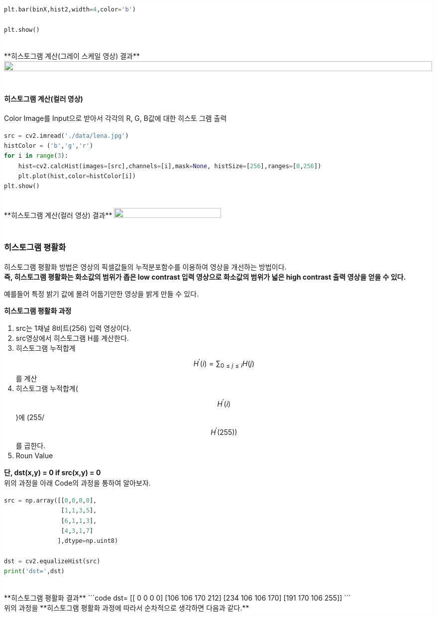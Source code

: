 ```python
plt.bar(binX,hist2,width=4,color='b')

plt.show()
```
<br>
**히스토그램 계산(그레이 스케일 영상) 결과**  
<img src="https://raw.githubusercontent.com/wjddyd66/wjddyd66.github.io/master/static/img/OpenCV/42.PNG" height="100%" width="100%" />
<br><br>

#### 히스토그램 계산(컬러 영상)
Color Image를 Input으로 받아서 각각의 R, G, B값에 대한 히스토 그램 출력
```python
src = cv2.imread('./data/lena.jpg')
histColor = ('b','g','r')
for i in range(3):
    hist=cv2.calcHist(images=[src],channels=[i],mask=None, histSize=[256],ranges=[0,256])
    plt.plot(hist,color=histColor[i])
plt.show()
```
<br>
**히스토그램 계산(컬러 영상) 결과**  
<img src="https://raw.githubusercontent.com/wjddyd66/wjddyd66.github.io/master/static/img/OpenCV/43.PNG" height="50%" width="50%" />
<br><br>


### 히스토그램 평활화
히스토그램 평활화 방법은 영상의 픽셀값들의 누적분포함수를 이용하여 영상을 개선하는 방법이다.  
**즉, 히스토그램 평활화는 화소값의 범위가 좁은 low contrast 입력 영상으로 화소값의 범위가 넓은 high contrast 출력 영상을 얻을 수 있다.**  

예를들어 특정 밝기 값에 몰려 어둡기만한 영상을 밝게 만들 수 있다.  

**히스토그램 평활화 과정**  
1. src는 1채널 8비트(256) 입력 영상이다.
2. src영상에서 히스토그램 H를 계산한다.
3. 히스토그램 누적합계 <span>$$H^{\prime}(i) = \sum_{0 \leq j \leq i}{H(j)}$$</span>를 계산
4. 히스토그램 누적합계(<span>$$H^{\prime}(i)$$</span>)에 (255/<span>$$H^{\prime}(255))$$</span>를 곱한다.
5. Roun Value

**단, dst(x,y) = 0 if src(x,y) = 0**  
위의 과정을 아래 Code의 과정을 통하여 알아보자.  
```python
src = np.array([[0,0,0,0],
                [1,1,3,5],
                [6,1,1,3],
                [4,3,1,7]
               ],dtype=np.uint8)

dst = cv2.equalizeHist(src)
print('dst=',dst)
```
<br>
**히스토그램 평활화 결과**  
```code
dst= [[  0   0   0   0]
 [106 106 170 212]
 [234 106 106 170]
 [191 170 106 255]]
```
<br>
위의 과정을 **히스토그램 평활화 과정에 따라서 순차적으로 생각하면 다음과 같다.**  
